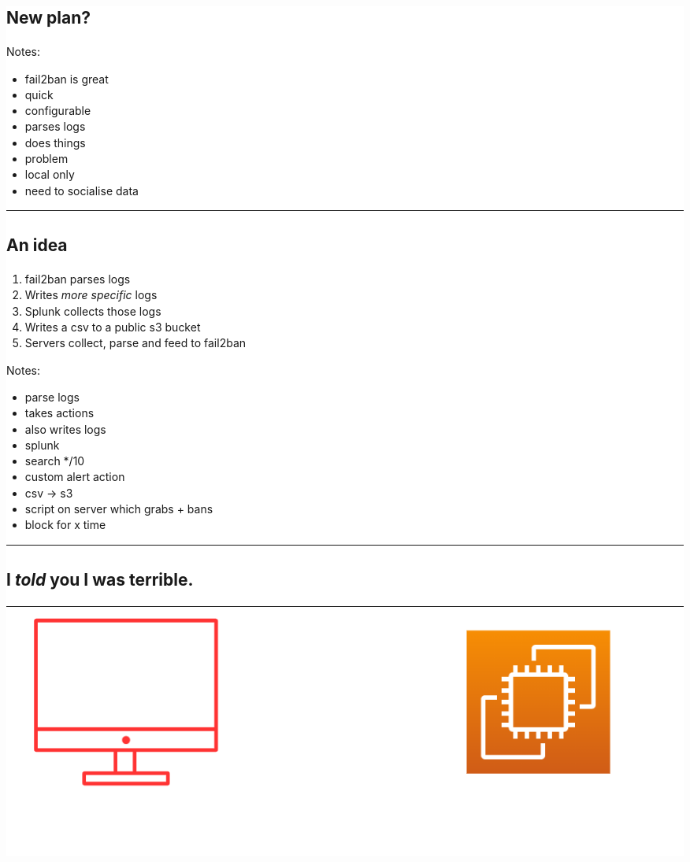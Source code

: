 
## New plan?

Notes:
* fail2ban is great
* quick
* configurable
* parses logs
* does things
* problem
* local only
* need to socialise data

---

## An idea

 1. fail2ban parses logs
 3. Writes *more specific* logs
 4. Splunk collects those logs
 5. Writes a csv to a public s3 bucket
 7. Servers collect, parse and feed to fail2ban

Notes:
* parse logs
* takes actions
* also writes logs
* splunk
* search */10
* custom alert action
* csv -> s3
* script on server which grabs + bans
* block for x time

---

## I *told* you I was terrible.

---
![Final - Step 1](/images/prod_implementation1.png)
